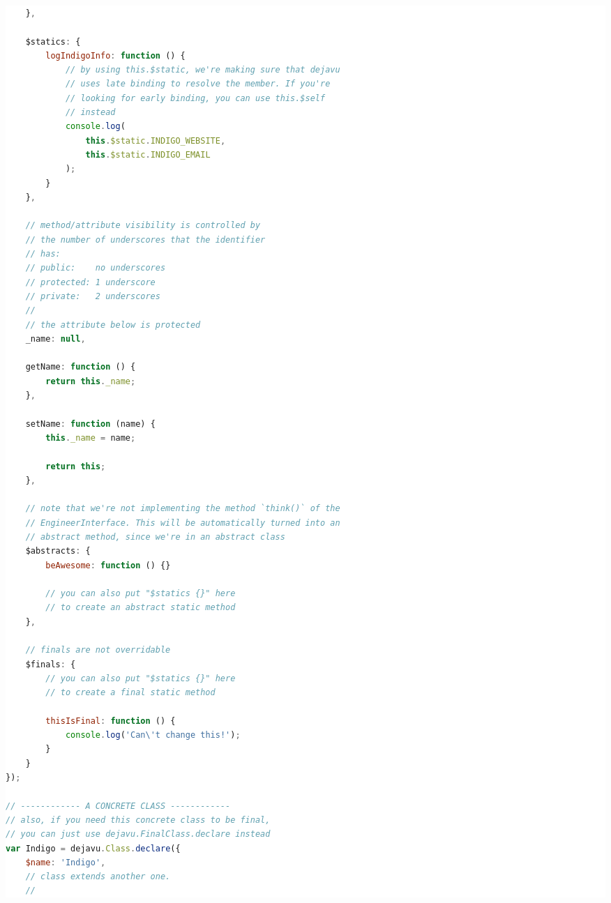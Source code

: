 ```js
    },

    $statics: {
        logIndigoInfo: function () {
            // by using this.$static, we're making sure that dejavu
            // uses late binding to resolve the member. If you're
            // looking for early binding, you can use this.$self
            // instead
            console.log(
                this.$static.INDIGO_WEBSITE,
                this.$static.INDIGO_EMAIL
            );
        }
    },

    // method/attribute visibility is controlled by
    // the number of underscores that the identifier
    // has:
    // public:    no underscores
    // protected: 1 underscore
    // private:   2 underscores
    //
    // the attribute below is protected
    _name: null,

    getName: function () {
        return this._name;
    },

    setName: function (name) {
        this._name = name;

        return this;
    },

    // note that we're not implementing the method `think()` of the
    // EngineerInterface. This will be automatically turned into an
    // abstract method, since we're in an abstract class
    $abstracts: {
        beAwesome: function () {}

        // you can also put "$statics {}" here
        // to create an abstract static method
    },

    // finals are not overridable
    $finals: {
        // you can also put "$statics {}" here
        // to create a final static method

        thisIsFinal: function () {
            console.log('Can\'t change this!');
        }
    }
});

// ------------ A CONCRETE CLASS ------------
// also, if you need this concrete class to be final,
// you can just use dejavu.FinalClass.declare instead
var Indigo = dejavu.Class.declare({
    $name: 'Indigo',
    // class extends another one.
    //
```